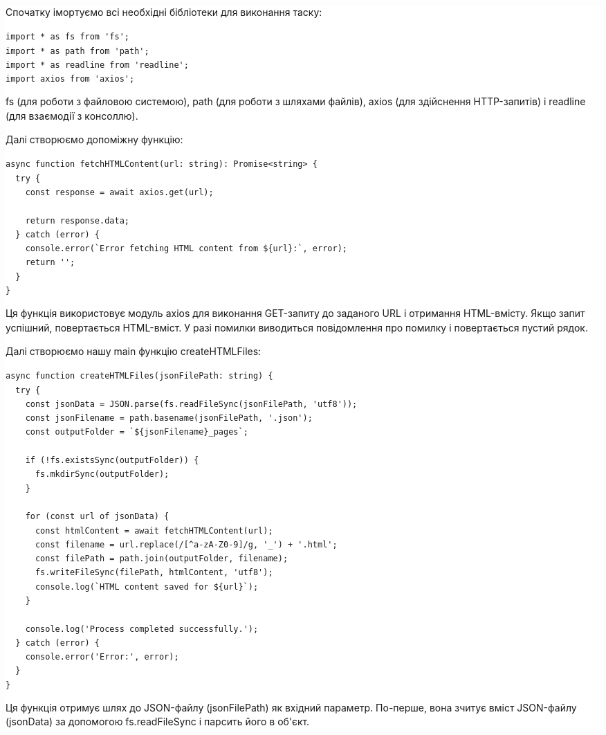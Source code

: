 Спочатку імортуємо всі необхідні бібліотеки для виконання таску:

    import * as fs from 'fs';
    import * as path from 'path';
    import * as readline from 'readline';
    import axios from 'axios';

fs (для роботи з файловою системою), path (для роботи з шляхами файлів), axios (для здійснення HTTP-запитів) і readline (для взаємодії з консоллю).

Далі створюємо допоміжну функцію:

    async function fetchHTMLContent(url: string): Promise<string> {
      try {
        const response = await axios.get(url);
        
        return response.data;
      } catch (error) {
        console.error(`Error fetching HTML content from ${url}:`, error);
        return '';
      }
    }

Ця функція використовує модуль axios для виконання GET-запиту до заданого URL і отримання HTML-вмісту. Якщо запит успішний, повертається HTML-вміст. У разі помилки виводиться повідомлення про помилку і повертається пустий рядок.

Далі створюємо нашу main функцію createHTMLFiles:

    async function createHTMLFiles(jsonFilePath: string) {
      try {
        const jsonData = JSON.parse(fs.readFileSync(jsonFilePath, 'utf8'));
        const jsonFilename = path.basename(jsonFilePath, '.json');
        const outputFolder = `${jsonFilename}_pages`;

        if (!fs.existsSync(outputFolder)) {
          fs.mkdirSync(outputFolder);
        }

        for (const url of jsonData) {
          const htmlContent = await fetchHTMLContent(url);
          const filename = url.replace(/[^a-zA-Z0-9]/g, '_') + '.html';
          const filePath = path.join(outputFolder, filename);
          fs.writeFileSync(filePath, htmlContent, 'utf8');
          console.log(`HTML content saved for ${url}`);
        }

        console.log('Process completed successfully.');
      } catch (error) {
        console.error('Error:', error);
      }
    }


Ця функція отримує шлях до JSON-файлу (jsonFilePath) як вхідний параметр. По-перше, вона зчитує вміст JSON-файлу (jsonData) за допомогою fs.readFileSync і парсить його в об'єкт.
